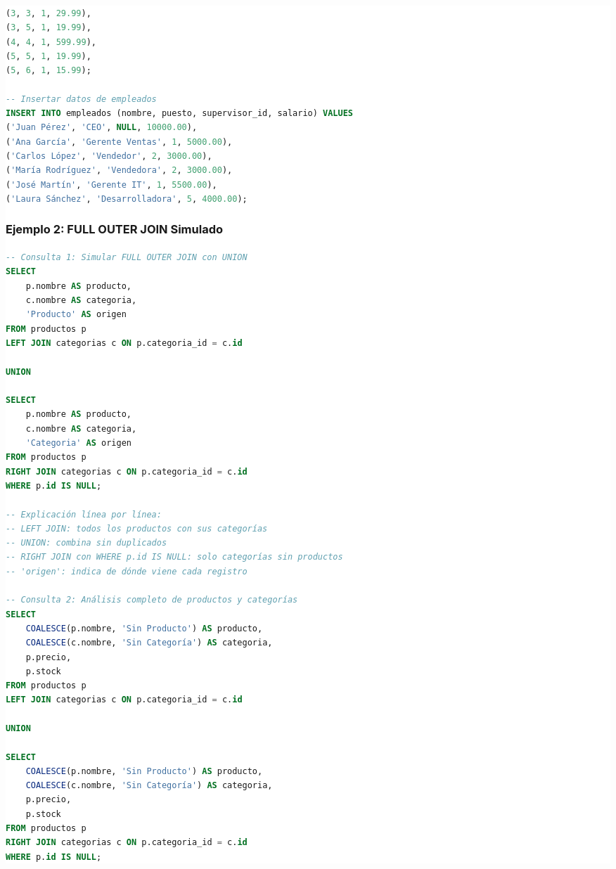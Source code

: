 ```sql
(3, 3, 1, 29.99),
(3, 5, 1, 19.99),
(4, 4, 1, 599.99),
(5, 5, 1, 19.99),
(5, 6, 1, 15.99);

-- Insertar datos de empleados
INSERT INTO empleados (nombre, puesto, supervisor_id, salario) VALUES
('Juan Pérez', 'CEO', NULL, 10000.00),
('Ana García', 'Gerente Ventas', 1, 5000.00),
('Carlos López', 'Vendedor', 2, 3000.00),
('María Rodríguez', 'Vendedora', 2, 3000.00),
('José Martín', 'Gerente IT', 1, 5500.00),
('Laura Sánchez', 'Desarrolladora', 5, 4000.00);
```

### Ejemplo 2: FULL OUTER JOIN Simulado

```sql
-- Consulta 1: Simular FULL OUTER JOIN con UNION
SELECT 
    p.nombre AS producto,
    c.nombre AS categoria,
    'Producto' AS origen
FROM productos p
LEFT JOIN categorias c ON p.categoria_id = c.id

UNION

SELECT 
    p.nombre AS producto,
    c.nombre AS categoria,
    'Categoria' AS origen
FROM productos p
RIGHT JOIN categorias c ON p.categoria_id = c.id
WHERE p.id IS NULL;

-- Explicación línea por línea:
-- LEFT JOIN: todos los productos con sus categorías
-- UNION: combina sin duplicados
-- RIGHT JOIN con WHERE p.id IS NULL: solo categorías sin productos
-- 'origen': indica de dónde viene cada registro

-- Consulta 2: Análisis completo de productos y categorías
SELECT 
    COALESCE(p.nombre, 'Sin Producto') AS producto,
    COALESCE(c.nombre, 'Sin Categoría') AS categoria,
    p.precio,
    p.stock
FROM productos p
LEFT JOIN categorias c ON p.categoria_id = c.id

UNION

SELECT 
    COALESCE(p.nombre, 'Sin Producto') AS producto,
    COALESCE(c.nombre, 'Sin Categoría') AS categoria,
    p.precio,
    p.stock
FROM productos p
RIGHT JOIN categorias c ON p.categoria_id = c.id
WHERE p.id IS NULL;

```